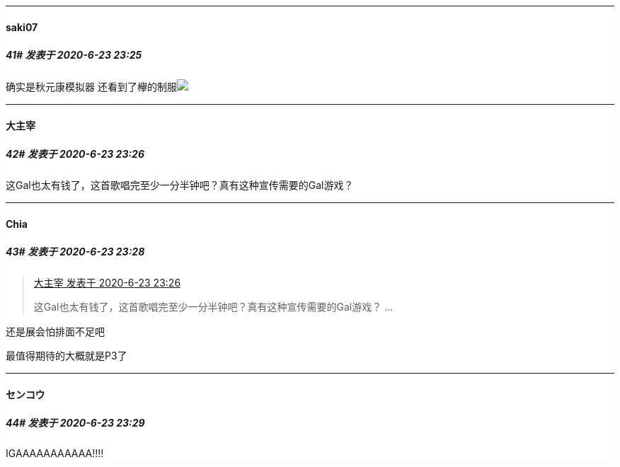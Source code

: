 
-----

####  saki07  
##### 41#       发表于 2020-6-23 23:25




确实是秋元康模拟器 还看到了欅的制服<img src="https://static.saraba1st.com/image/smiley/face2017/037.png" referrerpolicy="no-referrer">







-----

####  大主宰  
##### 42#       发表于 2020-6-23 23:26




这Gal也太有钱了，这首歌唱完至少一分半钟吧？真有这种宣传需要的Gal游戏？







-----

####  Chia  
##### 43#       发表于 2020-6-23 23:28



<blockquote><a href="httphttps://bbs.saraba1st.com/2b/forum.php?mod=redirect&amp;goto=findpost&amp;pid=47926185&amp;ptid=1936595" target="_blank">大主宰 发表于 2020-6-23 23:26</a>

这Gal也太有钱了，这首歌唱完至少一分半钟吧？真有这种宣传需要的Gal游戏？ ...</blockquote>
还是展会怕排面不足吧


最值得期待的大概就是P3了







-----

####  センコウ  
##### 44#       发表于 2020-6-23 23:29




IGAAAAAAAAAAA!!!!



